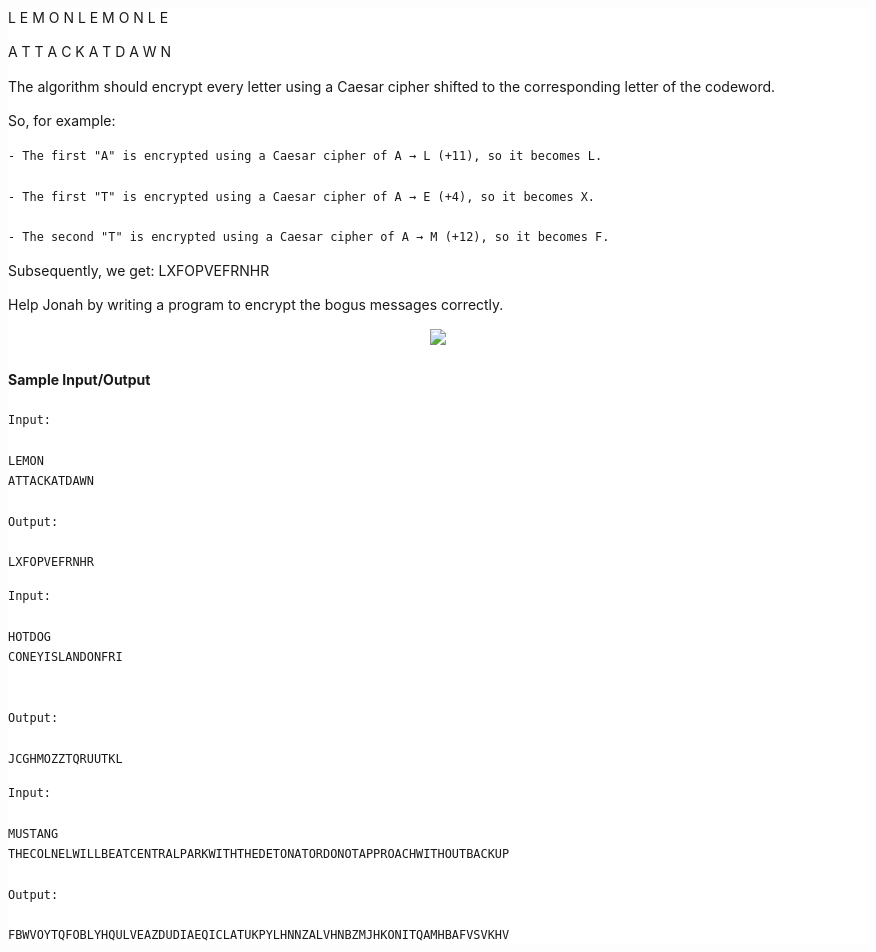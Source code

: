 L E M O N L E M O N L E

A T T A C K A T D A W N

The algorithm should encrypt every letter using a Caesar cipher shifted to the corresponding letter of the codeword. 

So, for example:

    - The first "A" is encrypted using a Caesar cipher of A → L (+11), so it becomes L.
    
    - The first "T" is encrypted using a Caesar cipher of A → E (+4), so it becomes X.
    
    - The second "T" is encrypted using a Caesar cipher of A → M (+12), so it becomes F.

Subsequently, we get:
LXFOPVEFRNHR

Help Jonah by writing a program to encrypt the bogus messages correctly.



<p align="center"><img src="https://user-images.githubusercontent.com/105559815/208968039-bfda545d-7a79-47c6-ab1d-caf7ff7b9cdc.jpg" width="400"></p>


#### Sample Input/Output
``` 
Input:

LEMON
ATTACKATDAWN

Output:

LXFOPVEFRNHR

```

``` 
Input:

HOTDOG
CONEYISLANDONFRI


Output:

JCGHMOZZTQRUUTKL

```

``` 
Input:

MUSTANG
THECOLNELWILLBEATCENTRALPARKWITHTHEDETONATORDONOTAPPROACHWITHOUTBACKUP

Output:

FBWVOYTQFOBLYHQULVEAZDUDIAEQICLATUKPYLHNNZALVHNBZMJHKONITQAMHBAFVSVKHV

```
